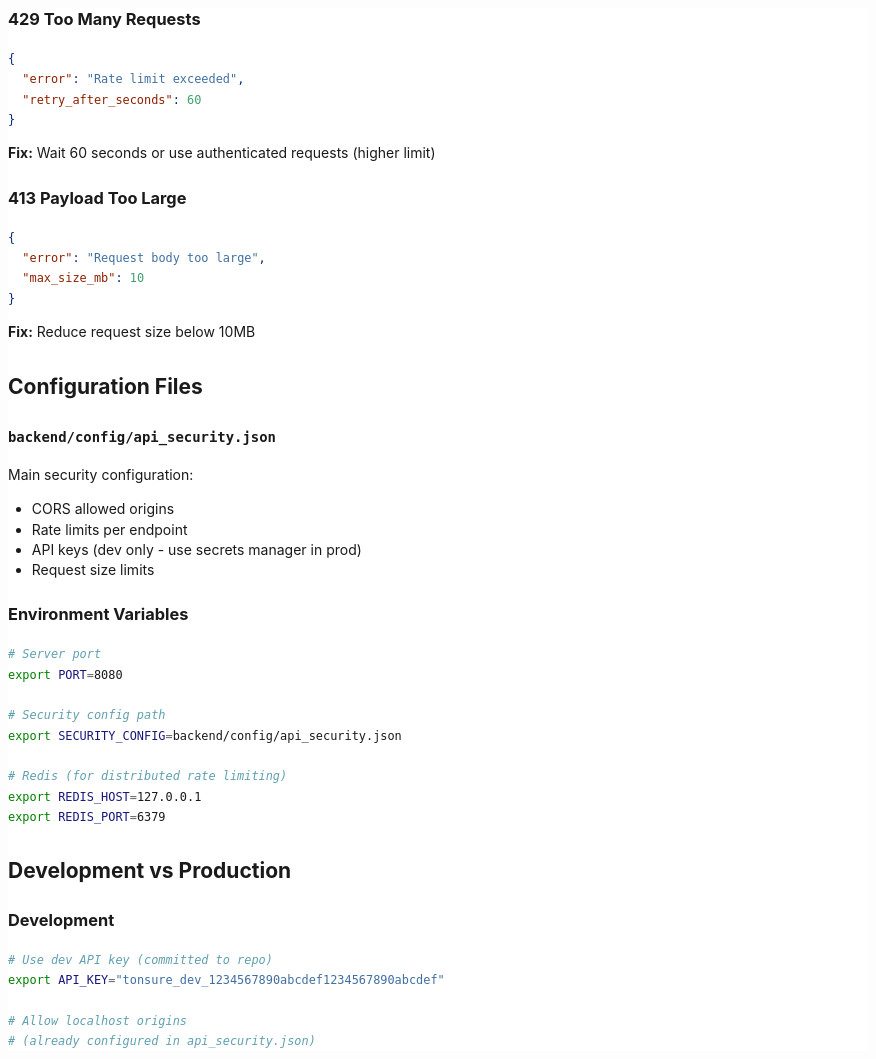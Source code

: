 ### 429 Too Many Requests
```json
{
  "error": "Rate limit exceeded",
  "retry_after_seconds": 60
}
```
**Fix:** Wait 60 seconds or use authenticated requests (higher limit)

### 413 Payload Too Large
```json
{
  "error": "Request body too large",
  "max_size_mb": 10
}
```
**Fix:** Reduce request size below 10MB

## Configuration Files

### `backend/config/api_security.json`
Main security configuration:
- CORS allowed origins
- Rate limits per endpoint
- API keys (dev only - use secrets manager in prod)
- Request size limits

### Environment Variables
```bash
# Server port
export PORT=8080

# Security config path
export SECURITY_CONFIG=backend/config/api_security.json

# Redis (for distributed rate limiting)
export REDIS_HOST=127.0.0.1
export REDIS_PORT=6379
```

## Development vs Production

### Development
```bash
# Use dev API key (committed to repo)
export API_KEY="tonsure_dev_1234567890abcdef1234567890abcdef"

# Allow localhost origins
# (already configured in api_security.json)
```
